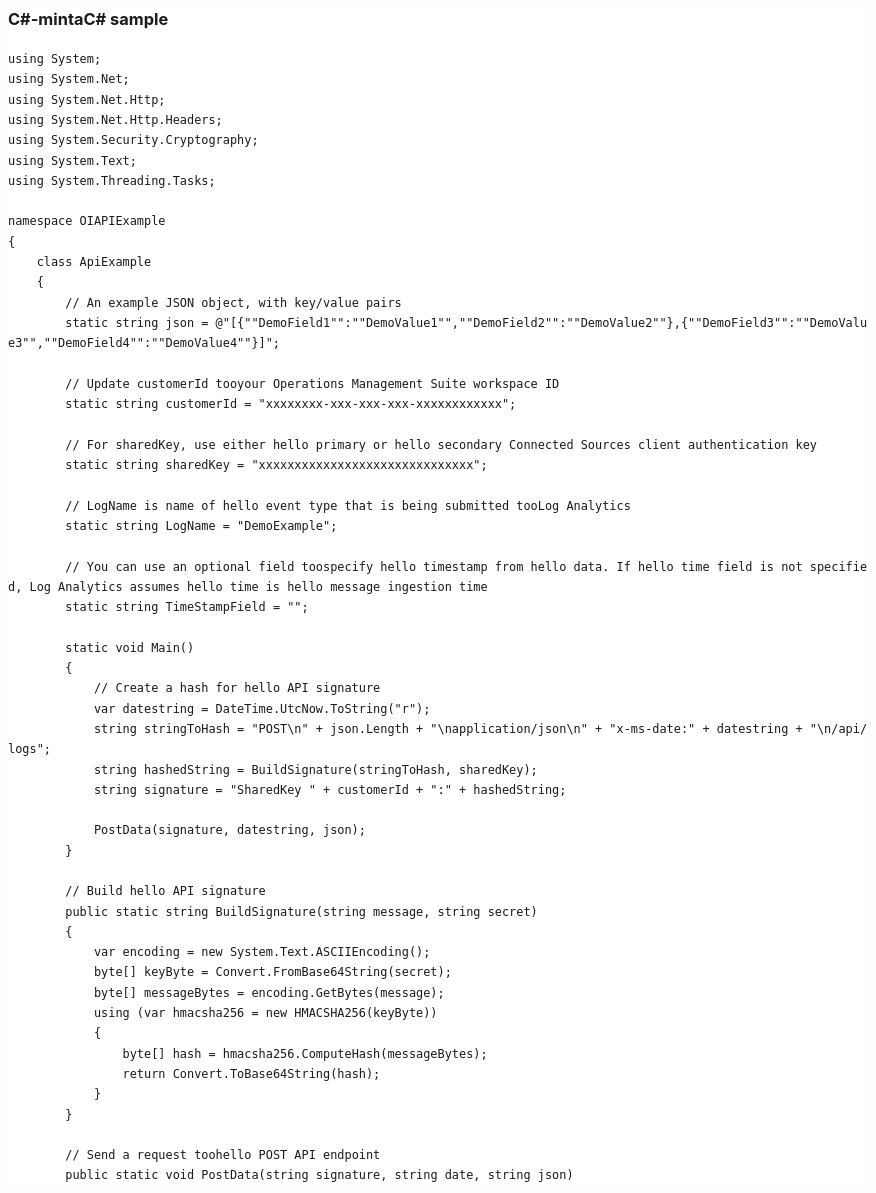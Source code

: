 ```
```

### <a name="c-sample"></a><span data-ttu-id="719d3-303">C#-minta</span><span class="sxs-lookup"><span data-stu-id="719d3-303">C# sample</span></span>
```
using System;
using System.Net;
using System.Net.Http;
using System.Net.Http.Headers;
using System.Security.Cryptography;
using System.Text;
using System.Threading.Tasks;

namespace OIAPIExample
{
    class ApiExample
    {
        // An example JSON object, with key/value pairs
        static string json = @"[{""DemoField1"":""DemoValue1"",""DemoField2"":""DemoValue2""},{""DemoField3"":""DemoValue3"",""DemoField4"":""DemoValue4""}]";

        // Update customerId tooyour Operations Management Suite workspace ID
        static string customerId = "xxxxxxxx-xxx-xxx-xxx-xxxxxxxxxxxx";

        // For sharedKey, use either hello primary or hello secondary Connected Sources client authentication key   
        static string sharedKey = "xxxxxxxxxxxxxxxxxxxxxxxxxxxxxx";

        // LogName is name of hello event type that is being submitted tooLog Analytics
        static string LogName = "DemoExample";

        // You can use an optional field toospecify hello timestamp from hello data. If hello time field is not specified, Log Analytics assumes hello time is hello message ingestion time
        static string TimeStampField = "";

        static void Main()
        {
            // Create a hash for hello API signature
            var datestring = DateTime.UtcNow.ToString("r");
            string stringToHash = "POST\n" + json.Length + "\napplication/json\n" + "x-ms-date:" + datestring + "\n/api/logs";
            string hashedString = BuildSignature(stringToHash, sharedKey);
            string signature = "SharedKey " + customerId + ":" + hashedString;

            PostData(signature, datestring, json);
        }

        // Build hello API signature
        public static string BuildSignature(string message, string secret)
        {
            var encoding = new System.Text.ASCIIEncoding();
            byte[] keyByte = Convert.FromBase64String(secret);
            byte[] messageBytes = encoding.GetBytes(message);
            using (var hmacsha256 = new HMACSHA256(keyByte))
            {
                byte[] hash = hmacsha256.ComputeHash(messageBytes);
                return Convert.ToBase64String(hash);
            }
        }

        // Send a request toohello POST API endpoint
        public static void PostData(string signature, string date, string json)
```